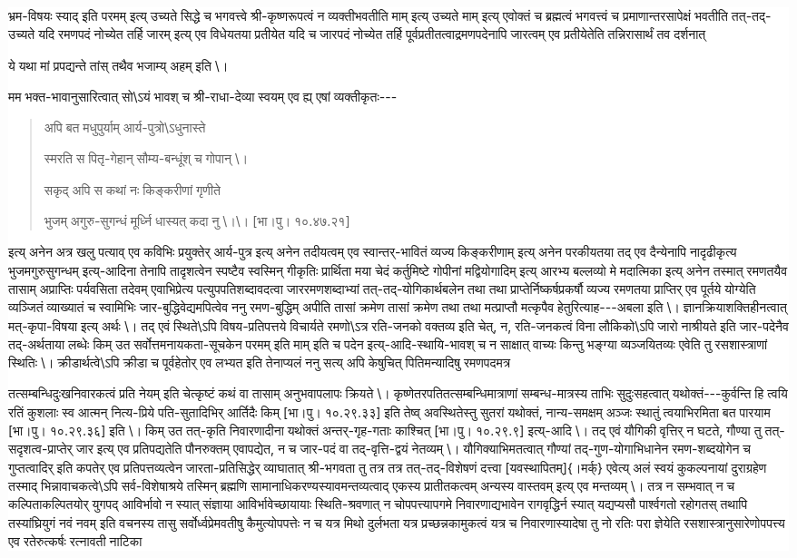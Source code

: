 भ्रम-विषयः स्याद् इति परमम् इत्य् उच्यते सिद्धे च भगवत्त्वे
श्री-कृष्णरूपत्वं न व्यक्तीभवतीति माम् इत्य् उच्यते माम् इत्य् एवोक्तं च
ब्रह्मत्वं भगवत्त्वं च प्रमाणान्तरसापेक्षं भवतीति तत्-तद्-उच्यते
यदि रमणपदं नोच्येत तर्हि जारम् इत्य् एव विधेयतया प्रतीयेत यदि
च जारपदं नोच्येत तर्हि पूर्वप्रतीतत्वाद्रमणपदेनापि जारत्वम् एव
प्रतीयेतेति तन्निरासार्थं तव दर्शनात्

ये यथा मां प्रपद्यन्ते तांस् तथैव भजाम्य् अहम् इति \।

मम भक्त-भावानुसारित्वात् सो\ऽयं भावश् च श्री-राधा-देव्या स्वयम् एव
ह्य् एषां व्यक्तीकृतः---

> अपि बत मधुपुर्याम् आर्य-पुत्रो\ऽधुनास्ते
>
> स्मरति स पितृ-गेहान् सौम्य-बन्धूंश् च गोपान् \।
>
> सकृद् अपि स कथां नः किङ्करीणां गृणीते
>
> भुजम् अगुरु-सुगन्धं मूर्ध्नि धास्यत् कदा नु \।\। \[भा।पु।
> १०.४७.२१\]

इत्य् अनेन अत्र खलु पत्याव् एव कविभिः प्रयुक्तेर् आर्य-पुत्र इत्य् अनेन
तदीयत्वम् एव स्वान्तर्-भावितं व्यज्य किङ्करीणाम् इत्य् अनेन परकीयतया
तद् एव दैन्येनापि नादृढीकृत्य भुजमगुरुसुगन्धम् इत्य्-आदिना तेनापि
तादृशत्वेन स्पष्टैव स्वस्मिन् गीकृतिः प्रार्थिता मया चेदं कर्तुमिष्टे
गोपीनां मद्वियोगादिम् इत्य् आरभ्य बल्लव्यो मे मदात्मिका इत्य् अनेन तस्मात्
रमणतयैव तासाम् अप्राप्तिः पर्यवसिता तदेवम् एवाभिप्रेत्य
पत्युपपतिशब्दावदत्वा जाररमणशब्दाभ्यां तत्-तद्-योगिकार्थबलेन
तथा तथा प्राप्तेर्निष्कर्षप्रकर्षौ व्यज्य रमणतया प्राप्तिर् एव
पूर्तये योग्येति व्यञ्जितं व्याख्यातं च स्वामिभिः
जार-बुद्धिवेद्यमपित्वेव ननु रमण-बुद्धिम् अपीति तासां क्रमेण तासां
क्रमेण तथा तथा मत्प्राप्तौ मत्कृपैव हेतुरित्याह---अबला इति \।
ज्ञानक्रियाशक्तिहीनत्वात् मत्-कृपा-विषया इत्य् अर्थः \। तद् एवं
स्थिते\ऽपि विषय-प्रतिपत्तये विचार्यते रमणो\ऽत्र रति-जनको
वक्तव्य इति चेत्, न, रति-जनकत्वं विना लौकिको\ऽपि जारो नाश्रीयते
इति जार-पदेनैव तद्-अर्थताया लब्धेः किम् उत
सर्वोत्तमनायकता-सूचकेन परमम् इति माम् इति च पदेन
इत्य्-आदि-स्थायि-भावश् च न साक्षात् वाच्यः किन्तु भङ्ग्या व्यञ्जयितव्यः
एवेति तु रसशास्त्राणां स्थितिः \। क्रीडार्थत्वे\ऽपि क्रीडा च पूर्वहेतोर्
एव लभ्यत इति तेनाप्यलं ननु सत्य् अपि केषुचित् पितिमन्यादिषु
रमणपदमत्र

तत्सम्बन्धिदुःखनिवारकत्वं प्रति नेयम् इति चेत्कृष्टं कथं वा तासाम्
अनुभवापलापः क्रियते \। कृष्णेतरपतितत्सम्बन्धिमात्राणां
सम्बन्ध-मात्रस्य ताभिः सुदुःसहत्वात् यथोक्तं---कुर्वन्ति हि त्वयि
रतिं कुशलाः स्व आत्मन् नित्य-प्रिये पति-सुतादिभिर् आर्तिदैः किम्
\[भा।पु। १०.२९.३३\] इति तेष्व् अवस्थितेस्तु सुतरां यथोक्तं,
नान्य-समक्षम् अञ्जः स्थातुं त्वयाभिरमिता बत पारयाम \[भा।पु।
१०.२९.३६\] इति \। किम् उत तत्-कृति निवारणादीना यथोक्तं
अन्तर्-गृह-गताः काश्चित् \[भा।पु। १०.२९.९\] इत्य्-आदि \। तद् एवं यौगिकी
वृत्तिर् न घटते, गौण्या तु तत्-सदृशत्व-प्राप्तेर् जार इत्य् एव
प्रतिपद्यतेति पौनरुक्तम् एवापद्येत, न च जार-पदं वा
तद्-वृत्ति-द्वयं नेतव्यम् \। यौगिक्याभिमतत्वात् गौण्यां
तद्-गुण-योगाभिधानेन रमण-शब्दयोगेन च गुप्तत्वादिर् इति कपतेर्
एव प्रतिपत्तव्यत्वेन जारता-प्रतिसिद्धेर् व्याघातात् श्री-भगवता तु
तत्र तत्र तत्-तद्-विशेषणं दत्त्वा [यवस्थापितम्]{।मर्क्} एवेत्य् अलं
स्वयं कुकल्पनायां दुराग्रहेण तस्माद् भिन्नावाचकत्वे\ऽपि
सर्व-विशेषाश्रये तस्मिन् ब्रह्मणि सामानाधिकरण्यस्यावमन्तव्यत्वाद्
एकस्य प्रातीतकत्वम् अन्यस्य वास्तवम् इत्य् एव मन्तव्यम् \। तत्र न
सम्भवात् न च कल्पिताकल्पितयोर् युगपद् आविर्भावो न स्यात् संज्ञाया
आविर्भावेच्छायायाः स्थिति-श्रवणात् न चोपपत्त्यापगमे
निवारणाद्यभावेन रागवृद्धिर्न स्यात् यद्यप्यसौ पार्श्वगतो रहोगतस्
तथापि तस्यांघ्रियुगं नवं नवम् इति वचनस्य तासु
सर्वोर्ध्वप्रेमवतीषु कैमुत्योपपत्तेः न च यत्र मिथो दुर्लभता
यत्र प्रच्छन्नकामुकत्वं यत्र च निवारणास्यादेषा तु नो रतिः परा
ज्ञेयेति रसशास्त्रानुसारेणोपपत्त्य एव रतेरुत्कर्षः रत्नावती नाटिका